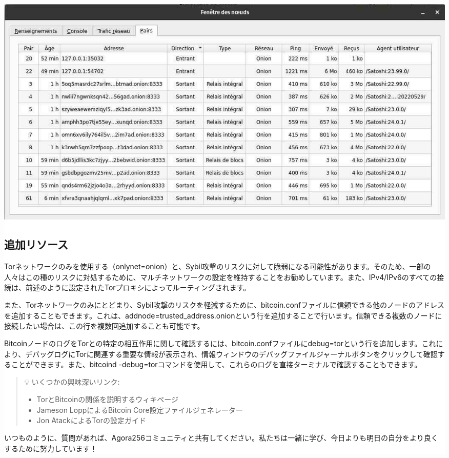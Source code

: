 ![ノードウィンドウ](assets/5.jpeg)

## 追加リソース

Torネットワークのみを使用する（onlynet=onion）と、Sybil攻撃のリスクに対して脆弱になる可能性があります。そのため、一部の人々はこの種のリスクに対処するために、マルチネットワークの設定を維持することをお勧めしています。また、IPv4/IPv6のすべての接続は、前述のように設定されたTorプロキシによってルーティングされます。

また、Torネットワークのみにとどまり、Sybil攻撃のリスクを軽減するために、bitcoin.confファイルに信頼できる他のノードのアドレスを追加することもできます。これは、addnode=trusted_address.onionという行を追加することで行います。信頼できる複数のノードに接続したい場合は、この行を複数回追加することも可能です。

BitcoinノードのログをTorとの特定の相互作用に関して確認するには、bitcoin.confファイルにdebug=torという行を追加します。これにより、デバッグログにTorに関連する重要な情報が表示され、情報ウィンドウのデバッグファイルジャーナルボタンをクリックして確認することができます。また、bitcoind -debug=torコマンドを使用して、これらのログを直接ターミナルで確認することもできます。

> 💡 いくつかの興味深いリンク:
>
> - TorとBitcoinの関係を説明するウィキページ
> - Jameson LoppによるBitcoin Core設定ファイルジェネレーター
> - Jon AtackによるTorの設定ガイド

いつものように、質問があれば、Agora256コミュニティと共有してください。私たちは一緒に学び、今日よりも明日の自分をより良くするために努力しています！